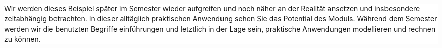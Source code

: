 Wir werden dieses Beispiel später im Semester wieder aufgreifen und noch näher an der Realität ansetzen und insbesondere zeitabhängig betrachten. In dieser alltäglich praktischen Anwendung sehen Sie das Potential des Moduls. Während dem Semester werden wir die benutzten Begriffe einführungen und letztlich in der Lage sein, praktische Anwendungen modellieren und rechnen zu können.
